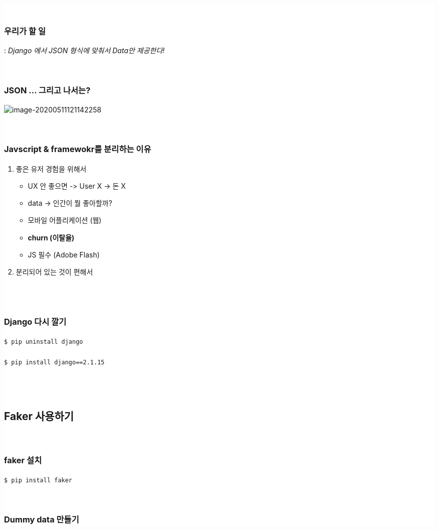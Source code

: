 <br>

### 우리가 할 일

: *Django 에서 JSON 형식에 맞춰서 Data만 제공한다!*

<br>

### JSON ... 그리고 나서는?

![image-20200511121142258](../images/image-20200511121142258.png)



<br>

### Javscript & framewokr를 분리하는 이유

1. 좋은 유저 경험을 위해서

   - UX 안 좋으면 -> User X -> 돈 X

   - data -> 인간이 뭘 좋아할까?
   - 모바일 어플리케이션 (웹)
   - **churn (이탈율)**
   - JS 필수 (Adobe Flash)

2. 분리되어 있는 것이 편해서 

<br>

<br>

### Django 다시 깔기

```bash
$ pip uninstall django

$ pip install django==2.1.15
```

<br>

<br>

## Faker 사용하기

<br>

### faker 설치

```bash
$ pip install faker
```

<br>

### Dummy data 만들기
